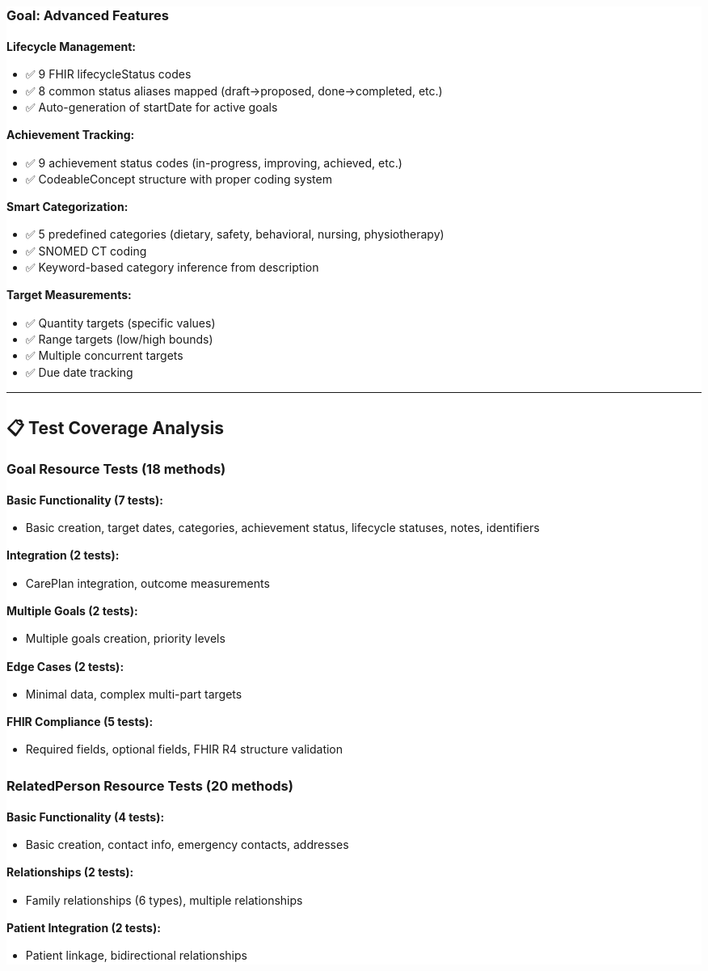 ### **Goal: Advanced Features**

**Lifecycle Management:**
- ✅ 9 FHIR lifecycleStatus codes
- ✅ 8 common status aliases mapped (draft→proposed, done→completed, etc.)
- ✅ Auto-generation of startDate for active goals

**Achievement Tracking:**
- ✅ 9 achievement status codes (in-progress, improving, achieved, etc.)
- ✅ CodeableConcept structure with proper coding system

**Smart Categorization:**
- ✅ 5 predefined categories (dietary, safety, behavioral, nursing, physiotherapy)
- ✅ SNOMED CT coding
- ✅ Keyword-based category inference from description

**Target Measurements:**
- ✅ Quantity targets (specific values)
- ✅ Range targets (low/high bounds)
- ✅ Multiple concurrent targets
- ✅ Due date tracking

---

## 📋 Test Coverage Analysis

### **Goal Resource Tests (18 methods)**

**Basic Functionality (7 tests):**
- Basic creation, target dates, categories, achievement status, lifecycle statuses, notes, identifiers

**Integration (2 tests):**
- CarePlan integration, outcome measurements

**Multiple Goals (2 tests):**
- Multiple goals creation, priority levels

**Edge Cases (2 tests):**
- Minimal data, complex multi-part targets

**FHIR Compliance (5 tests):**
- Required fields, optional fields, FHIR R4 structure validation

### **RelatedPerson Resource Tests (20 methods)**

**Basic Functionality (4 tests):**
- Basic creation, contact info, emergency contacts, addresses

**Relationships (2 tests):**
- Family relationships (6 types), multiple relationships

**Patient Integration (2 tests):**
- Patient linkage, bidirectional relationships
